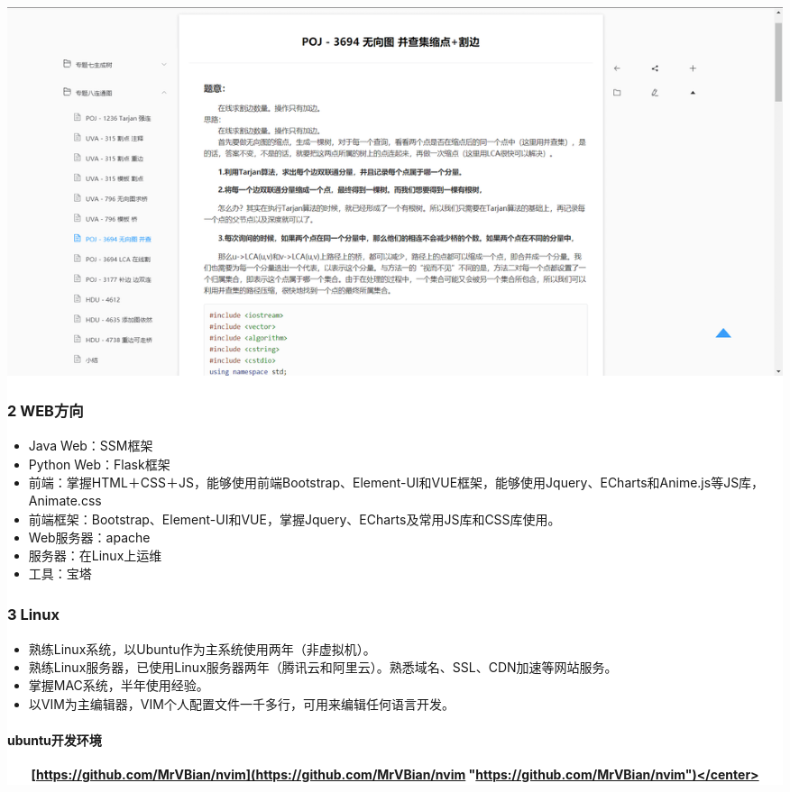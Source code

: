 ![](./imgs/10.png)

### 2 WEB方向

- Java Web：SSM框架
- Python Web：Flask框架
- 前端：掌握HTML＋CSS＋JS，能够使用前端Bootstrap、Element-UI和VUE框架，能够使用Jquery、ECharts和Anime.js等JS库，Animate.css
- 前端框架：Bootstrap、Element-UI和VUE，掌握Jquery、ECharts及常用JS库和CSS库使用。
- Web服务器：apache
- 服务器：在Linux上运维
- 工具：宝塔

### 3 Linux

- 熟练Linux系统，以Ubuntu作为主系统使用两年（非虚拟机）。
- 熟练Linux服务器，已使用Linux服务器两年（腾讯云和阿里云）。熟悉域名、SSL、CDN加速等网站服务。
- 掌握MAC系统，半年使用经验。
- 以VIM为主编辑器，VIM个人配置文件一千多行，可用来编辑任何语言开发。

#### ubuntu开发环境

**<center>[https://github.com/MrVBian/nvim](https://github.com/MrVBian/nvim "https://github.com/MrVBian/nvim")</center>**
